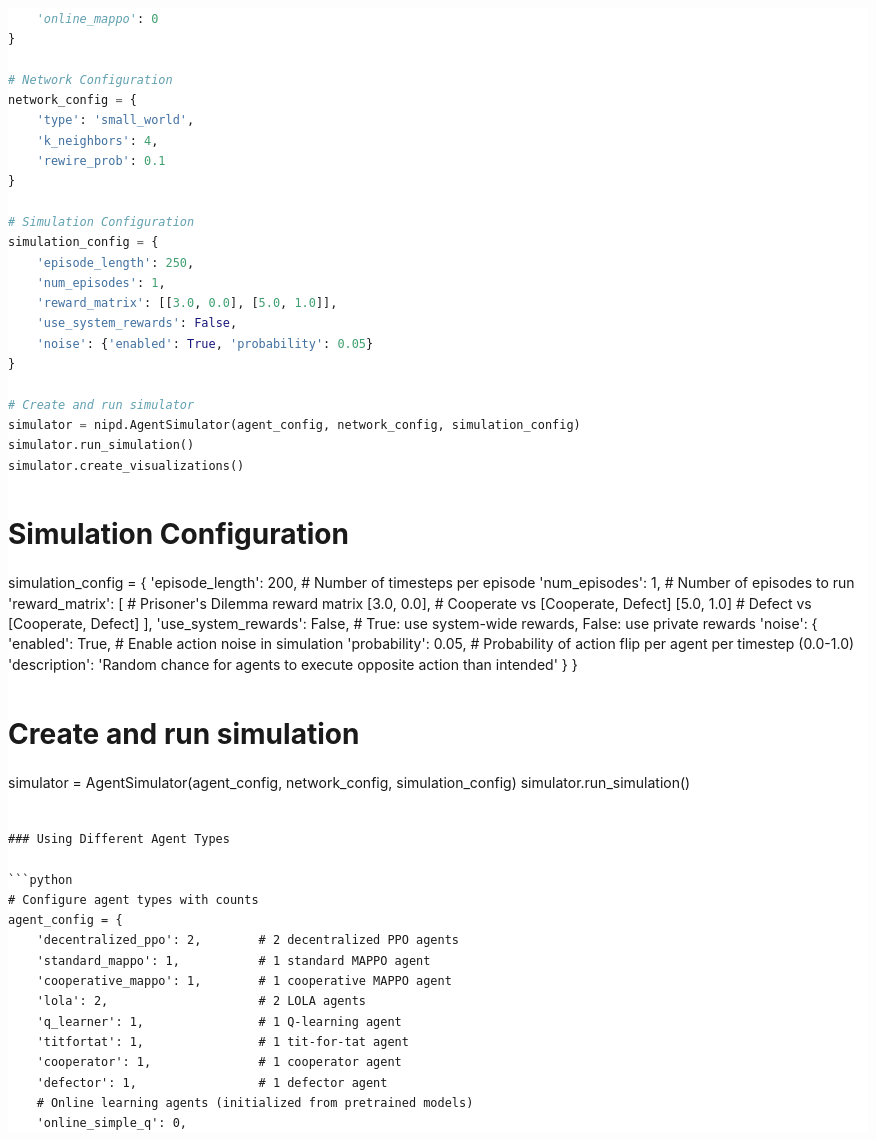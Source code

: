 ```python
    'online_mappo': 0
}

# Network Configuration
network_config = {
    'type': 'small_world',
    'k_neighbors': 4,
    'rewire_prob': 0.1
}

# Simulation Configuration
simulation_config = {
    'episode_length': 250,
    'num_episodes': 1,
    'reward_matrix': [[3.0, 0.0], [5.0, 1.0]],
    'use_system_rewards': False,
    'noise': {'enabled': True, 'probability': 0.05}
}

# Create and run simulator
simulator = nipd.AgentSimulator(agent_config, network_config, simulation_config)
simulator.run_simulation()
simulator.create_visualizations()
```

# Simulation Configuration
simulation_config = {
    'episode_length': 200,        # Number of timesteps per episode
    'num_episodes': 1,           # Number of episodes to run
    'reward_matrix': [            # Prisoner's Dilemma reward matrix
        [3.0, 0.0],              # Cooperate vs [Cooperate, Defect]
        [5.0, 1.0]               # Defect vs [Cooperate, Defect]
    ],
    'use_system_rewards': False,      # True: use system-wide rewards, False: use private rewards
    'noise': {
        'enabled': True,              # Enable action noise in simulation
        'probability': 0.05,          # Probability of action flip per agent per timestep (0.0-1.0)
        'description': 'Random chance for agents to execute opposite action than intended'
    }
}

# Create and run simulation
simulator = AgentSimulator(agent_config, network_config, simulation_config)
simulator.run_simulation()
```

### Using Different Agent Types

```python
# Configure agent types with counts
agent_config = {
    'decentralized_ppo': 2,        # 2 decentralized PPO agents
    'standard_mappo': 1,           # 1 standard MAPPO agent
    'cooperative_mappo': 1,        # 1 cooperative MAPPO agent
    'lola': 2,                     # 2 LOLA agents
    'q_learner': 1,                # 1 Q-learning agent
    'titfortat': 1,                # 1 tit-for-tat agent
    'cooperator': 1,               # 1 cooperator agent
    'defector': 1,                 # 1 defector agent
    # Online learning agents (initialized from pretrained models)
    'online_simple_q': 0,
```